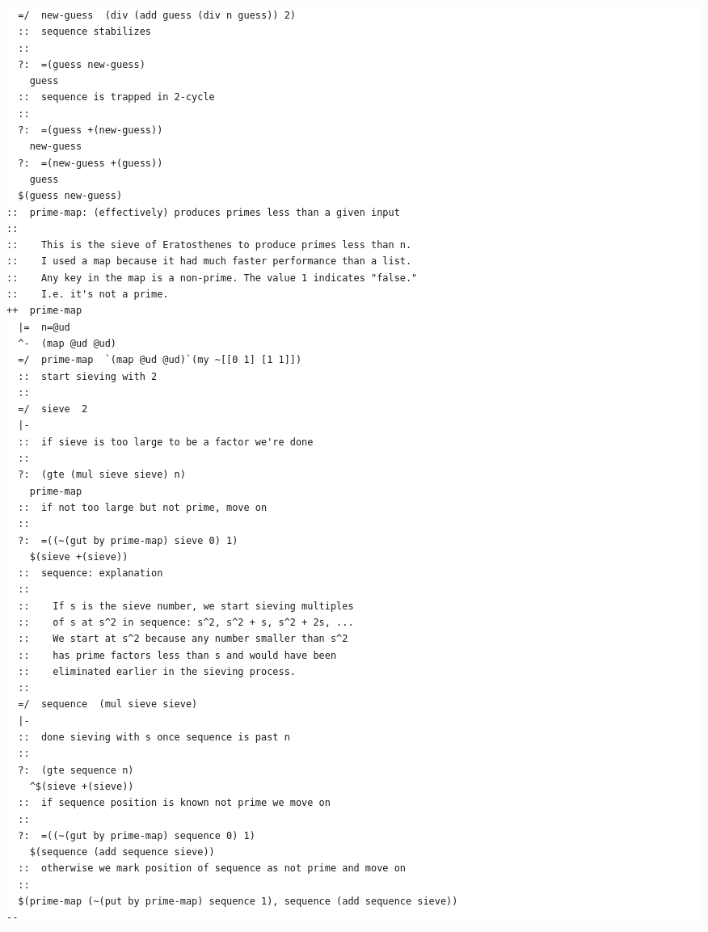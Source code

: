 ```hoon
  =/  new-guess  (div (add guess (div n guess)) 2)
  ::  sequence stabilizes
  ::
  ?:  =(guess new-guess)
    guess
  ::  sequence is trapped in 2-cycle
  ::
  ?:  =(guess +(new-guess))
    new-guess
  ?:  =(new-guess +(guess))
    guess
  $(guess new-guess)
::  prime-map: (effectively) produces primes less than a given input
::
::    This is the sieve of Eratosthenes to produce primes less than n.
::    I used a map because it had much faster performance than a list.
::    Any key in the map is a non-prime. The value 1 indicates "false."
::    I.e. it's not a prime.
++  prime-map
  |=  n=@ud
  ^-  (map @ud @ud)
  =/  prime-map  `(map @ud @ud)`(my ~[[0 1] [1 1]])
  ::  start sieving with 2
  ::
  =/  sieve  2
  |-
  ::  if sieve is too large to be a factor we're done
  ::
  ?:  (gte (mul sieve sieve) n)
    prime-map
  ::  if not too large but not prime, move on
  ::
  ?:  =((~(gut by prime-map) sieve 0) 1)
    $(sieve +(sieve))
  ::  sequence: explanation
  ::
  ::    If s is the sieve number, we start sieving multiples
  ::    of s at s^2 in sequence: s^2, s^2 + s, s^2 + 2s, ...
  ::    We start at s^2 because any number smaller than s^2
  ::    has prime factors less than s and would have been
  ::    eliminated earlier in the sieving process.
  ::
  =/  sequence  (mul sieve sieve)
  |-
  ::  done sieving with s once sequence is past n
  ::
  ?:  (gte sequence n)
    ^$(sieve +(sieve))
  ::  if sequence position is known not prime we move on
  ::
  ?:  =((~(gut by prime-map) sequence 0) 1)
    $(sequence (add sequence sieve))
  ::  otherwise we mark position of sequence as not prime and move on
  ::
  $(prime-map (~(put by prime-map) sequence 1), sequence (add sequence sieve))
--
```
